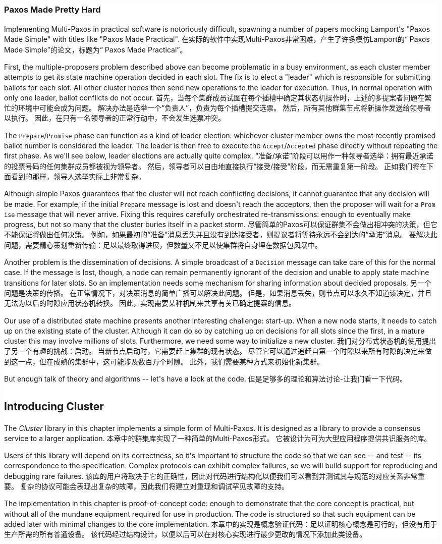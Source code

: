 ### Paxos Made Pretty Hard

Implementing Multi-Paxos in practical software is notoriously difficult, spawning a number of papers mocking Lamport's "Paxos Made Simple" with titles like "Paxos Made Practical".  在实际的软件中实现Multi-Paxos非常困难，产生了许多模仿Lamport的“ Paxos Made Simple”的论文，标题为“ Paxos Made Practical”。

First, the multiple-proposers problem described above can become problematic in a busy environment, as each cluster member attempts to get its state machine operation decided in each slot. The fix is to elect a "leader" which is responsible for submitting ballots for each slot. All other cluster nodes then send new operations to the leader for execution. Thus, in normal operation with only one leader, ballot conflicts do not occur.  首先，当每个集群成员试图在每个插槽中确定其状态机操作时，上述的多提案者问题在繁忙的环境中可能会成为问题。 解决办法是选举一个“负责人”，负责为每个插槽提交选票。 然后，所有其他群集节点将新操作发送给领导者以执行。 因此，在只有一名领导者的正常行动中，不会发生选票冲突。

The `Prepare`/`Promise` phase can function as a kind of leader election: whichever cluster member owns the most recently promised ballot number is considered the leader. The leader is then free to execute the `Accept`/`Accepted` phase directly without repeating the first phase. As we'll see below, leader elections are actually quite complex.  “准备/承诺”阶段可以用作一种领导者选举：拥有最近承诺的投票号码的任何集群成员都被视为领导者。 然后，领导者可以自由地直接执行“接受/接受”阶段，而无需重复第一阶段。 正如我们将在下面看到的那样，领导人选举实际上非常复杂。

Although simple Paxos guarantees that the cluster will not reach conflicting decisions, it cannot guarantee that any decision will be made. For example, if the initial `Prepare` message is lost and doesn't reach the acceptors, then the proposer will wait for a `Promise` message that will never arrive. Fixing this requires carefully orchestrated re-transmissions: enough to eventually make progress, but not so many that the cluster buries itself in a packet storm.  尽管简单的Paxos可以保证群集不会做出相冲突的决策，但它不能保证将做出任何决策。 例如，如果最初的“准备”消息丢失并且没有到达接受者，则提议者将等待永远不会到达的“承诺”消息。 要解决此问题，需要精心策划重新传输：足以最终取得进展，但数量又不足以使集群将自身埋在数据包风暴中。

Another problem is the dissemination of decisions. A simple broadcast of a `Decision` message can take care of this for the normal case. If the message is lost, though, a node can remain permanently ignorant of the decision and unable to apply state machine transitions for later slots. So an implementation needs some mechanism for sharing information about decided proposals.  另一个问题是决策的传播。 在正常情况下，对决策消息的简单广播可以解决此问题。 但是，如果消息丢失，则节点可以永久不知道该决定，并且无法为以后的时隙应用状态机转换。 因此，实现需要某种机制来共享有关已确定提案的信息。

Our use of a distributed state machine presents another interesting challenge: start-up. When a new node starts, it needs to catch up on the existing state of the cluster. Although it can do so by catching up on decisions for all slots since the first, in a mature cluster this may involve millions of slots. Furthermore, we need some way to initialize a new cluster.  我们对分布式状态机的使用提出了另一个有趣的挑战：启动。 当新节点启动时，它需要赶上集群的现有状态。 尽管它可以通过追赶自第一个时隙以来所有时隙的决定来做到这一点，但在成熟的集群中，这可能涉及数百万个时隙。 此外，我们需要某种方式来初始化新集群。

But enough talk of theory and algorithms -- let's have a look at the code.  但是足够多的理论和算法讨论-让我们看一下代码。

## Introducing Cluster

The *Cluster* library in this chapter implements a simple form of Multi-Paxos. It is designed as a library to provide a consensus service to a larger application.  本章中的群集库实现了一种简单的Multi-Paxos形式。 它被设计为可为大型应用程序提供共识服务的库。

Users of this library will depend on its correctness, so it's important to structure the code so that we can see -- and test -- its correspondence to the specification. Complex protocols can exhibit complex failures, so we will build support for reproducing and debugging rare failures.  该库的用户将取决于它的正确性，因此对代码进行结构化以便我们可以看到并测试其与规范的对应关系非常重要。 复杂的协议可能会表现出复杂的故障，因此我们将建立对重现和调试罕见故障的支持。

The implementation in this chapter is proof-of-concept code: enough to demonstrate that the core concept is practical, but without all of the mundane equipment required for use in production. The code is structured so that such equipment can be added later with minimal changes to the core implementation.  本章中的实现是概念验证代码：足以证明核心概念是可行的，但没有用于生产所需的所有普通设备。 该代码经过结构设计，以便以后可以在对核心实现进行最少更改的情况下添加此类设备。
